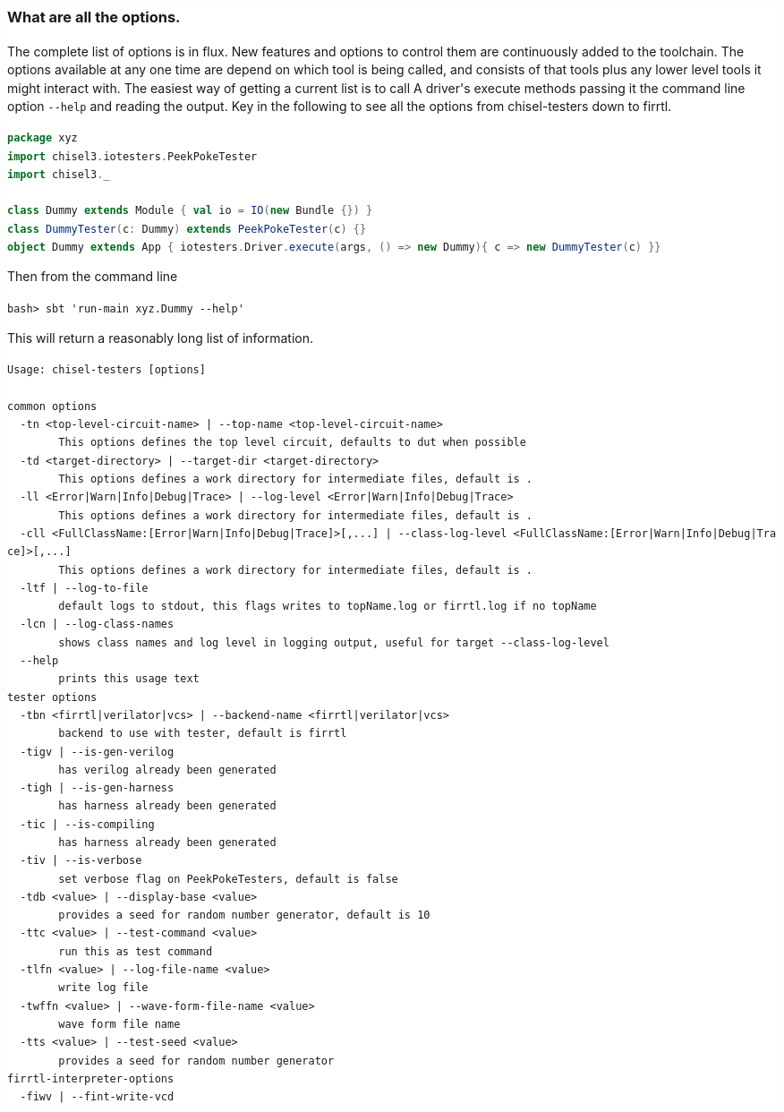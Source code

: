 ### What are all the options.
The complete list of options is in flux. New features and options to control them are continuously added to the toolchain.  The options available at any one time are depend on which tool is being called, and consists of that tools plus any lower level tools it might interact with.  The easiest way of getting a current list is to call A driver's execute methods passing it the command line option ```--help``` and reading the output.  Key in the following to see all the options from chisel-testers down to firrtl.
```scala
package xyz
import chisel3.iotesters.PeekPokeTester
import chisel3._

class Dummy extends Module { val io = IO(new Bundle {}) }
class DummyTester(c: Dummy) extends PeekPokeTester(c) {}
object Dummy extends App { iotesters.Driver.execute(args, () => new Dummy){ c => new DummyTester(c) }}
```
Then from the command line
```
bash> sbt 'run-main xyz.Dummy --help'
```
This will return a reasonably long list of information.  
```
Usage: chisel-testers [options]

common options
  -tn <top-level-circuit-name> | --top-name <top-level-circuit-name>
        This options defines the top level circuit, defaults to dut when possible
  -td <target-directory> | --target-dir <target-directory>
        This options defines a work directory for intermediate files, default is .
  -ll <Error|Warn|Info|Debug|Trace> | --log-level <Error|Warn|Info|Debug|Trace>
        This options defines a work directory for intermediate files, default is .
  -cll <FullClassName:[Error|Warn|Info|Debug|Trace]>[,...] | --class-log-level <FullClassName:[Error|Warn|Info|Debug|Trace]>[,...]
        This options defines a work directory for intermediate files, default is .
  -ltf | --log-to-file
        default logs to stdout, this flags writes to topName.log or firrtl.log if no topName
  -lcn | --log-class-names
        shows class names and log level in logging output, useful for target --class-log-level
  --help
        prints this usage text
tester options
  -tbn <firrtl|verilator|vcs> | --backend-name <firrtl|verilator|vcs>
        backend to use with tester, default is firrtl
  -tigv | --is-gen-verilog
        has verilog already been generated
  -tigh | --is-gen-harness
        has harness already been generated
  -tic | --is-compiling
        has harness already been generated
  -tiv | --is-verbose
        set verbose flag on PeekPokeTesters, default is false
  -tdb <value> | --display-base <value>
        provides a seed for random number generator, default is 10
  -ttc <value> | --test-command <value>
        run this as test command
  -tlfn <value> | --log-file-name <value>
        write log file
  -twffn <value> | --wave-form-file-name <value>
        wave form file name
  -tts <value> | --test-seed <value>
        provides a seed for random number generator
firrtl-interpreter-options
  -fiwv | --fint-write-vcd
```